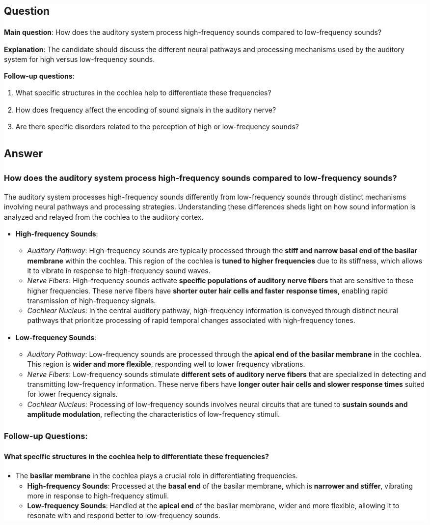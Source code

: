 ## Question
**Main question**: How does the auditory system process high-frequency sounds compared to low-frequency sounds?

**Explanation**: The candidate should discuss the different neural pathways and processing mechanisms used by the auditory system for high versus low-frequency sounds.

**Follow-up questions**:

1. What specific structures in the cochlea help to differentiate these frequencies?

2. How does frequency affect the encoding of sound signals in the auditory nerve?

3. Are there specific disorders related to the perception of high or low-frequency sounds?





## Answer

### How does the auditory system process high-frequency sounds compared to low-frequency sounds?

The auditory system processes high-frequency sounds differently from low-frequency sounds through distinct mechanisms involving neural pathways and processing strategies. Understanding these differences sheds light on how sound information is analyzed and relayed from the cochlea to the auditory cortex.

- **High-frequency Sounds**:
  - *Auditory Pathway*: High-frequency sounds are typically processed through the **stiff and narrow basal end of the basilar membrane** within the cochlea. This region of the cochlea is **tuned to higher frequencies** due to its stiffness, which allows it to vibrate in response to high-frequency sound waves.
  - *Nerve Fibers*: High-frequency sounds activate **specific populations of auditory nerve fibers** that are sensitive to these higher frequencies. These nerve fibers have **shorter outer hair cells and faster response times**, enabling rapid transmission of high-frequency signals.
  - *Cochlear Nucleus*: In the central auditory pathway, high-frequency information is conveyed through distinct neural pathways that prioritize processing of rapid temporal changes associated with high-frequency tones.

- **Low-frequency Sounds**:
  - *Auditory Pathway*: Low-frequency sounds are processed through the **apical end of the basilar membrane** in the cochlea. This region is **wider and more flexible**, responding well to lower frequency vibrations.
  - *Nerve Fibers*: Low-frequency sounds stimulate **different sets of auditory nerve fibers** that are specialized in detecting and transmitting low-frequency information. These nerve fibers have **longer outer hair cells and slower response times** suited for lower frequency signals.
  - *Cochlear Nucleus*: Processing of low-frequency sounds involves neural circuits that are tuned to **sustain sounds and amplitude modulation**, reflecting the characteristics of low-frequency stimuli.

### Follow-up Questions:

#### What specific structures in the cochlea help to differentiate these frequencies?
- The **basilar membrane** in the cochlea plays a crucial role in differentiating frequencies.
  - **High-frequency Sounds**: Processed at the **basal end** of the basilar membrane, which is **narrower and stiffer**, vibrating more in response to high-frequency stimuli.
  - **Low-frequency Sounds**: Handled at the **apical end** of the basilar membrane, wider and more flexible, allowing it to resonate with and respond better to low-frequency sounds.
